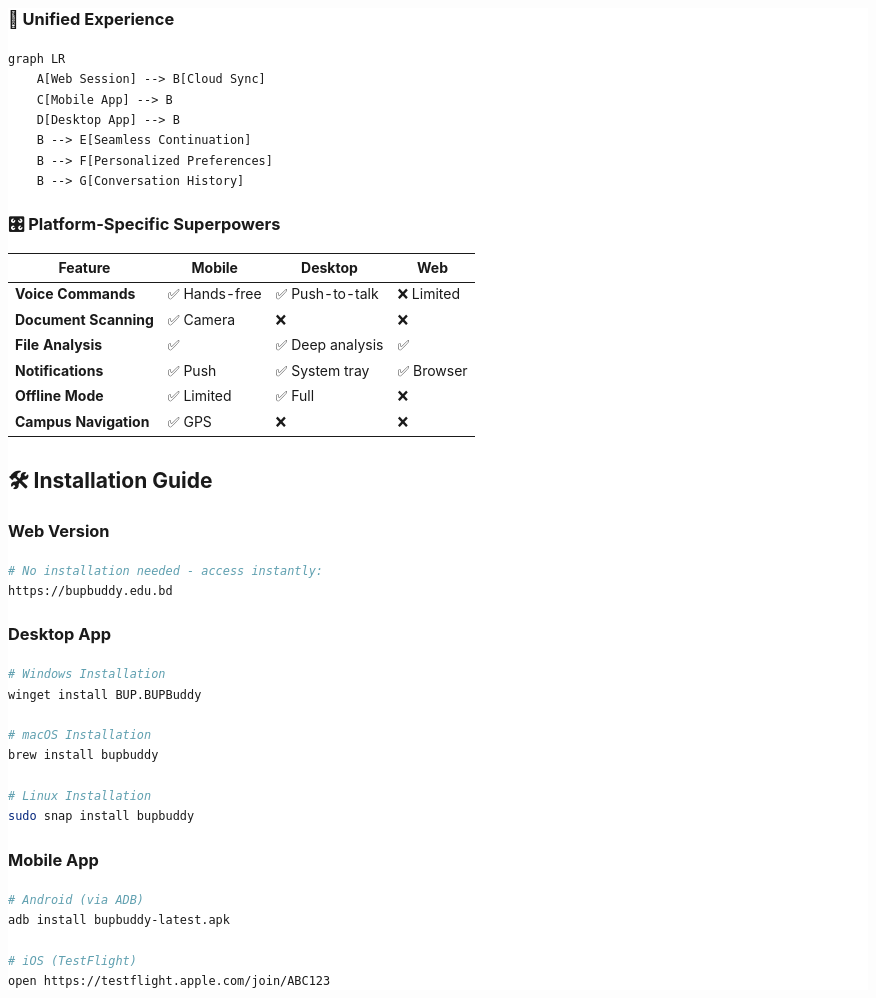 ### 🔄 Unified Experience
```mermaid
graph LR
    A[Web Session] --> B[Cloud Sync]
    C[Mobile App] --> B
    D[Desktop App] --> B
    B --> E[Seamless Continuation]
    B --> F[Personalized Preferences]
    B --> G[Conversation History]
```

### 🎛️ Platform-Specific Superpowers
| Feature | Mobile | Desktop | Web |
|---------|--------|---------|-----|
| **Voice Commands** | ✅ Hands-free | ✅ Push-to-talk | ❌ Limited |
| **Document Scanning** | ✅ Camera | ❌ | ❌ |
| **File Analysis** | ✅ | ✅ Deep analysis | ✅ |
| **Notifications** | ✅ Push | ✅ System tray | ✅ Browser |
| **Offline Mode** | ✅ Limited | ✅ Full | ❌ |
| **Campus Navigation** | ✅ GPS | ❌ | ❌ |

## 🛠️ Installation Guide

### Web Version
```bash
# No installation needed - access instantly:
https://bupbuddy.edu.bd
```

### Desktop App
```bash
# Windows Installation
winget install BUP.BUPBuddy

# macOS Installation
brew install bupbuddy

# Linux Installation
sudo snap install bupbuddy
```

### Mobile App
```bash
# Android (via ADB)
adb install bupbuddy-latest.apk

# iOS (TestFlight)
open https://testflight.apple.com/join/ABC123
```
